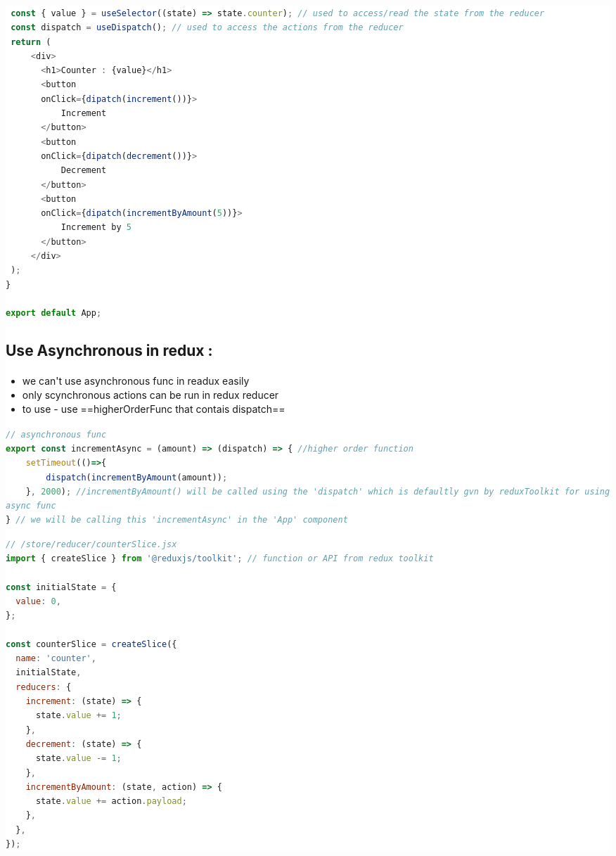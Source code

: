    ```javascript
	const { value } = useSelector((state) => state.counter); // used to access/read the state from the reducer
	const dispatch = useDispatch(); // used to access the actions from the reducer
	return (
	    <div>
	      <h1>Counter : {value}</h1>
	      <button
	      onClick={dipatch(increment())}>
		      Increment
	      </button>
	      <button
	      onClick={dipatch(decrement())}>
		      Decrement
	      </button>
	      <button
	      onClick={dipatch(incrementByAmount(5))}>
		      Increment by 5
	      </button>
	    </div>
	);
}

export default App;
```

## Use Asynchronous in redux :
- we can't use asynchronous func in readux easily
- only scynchronous actions can be run in redux reducer
- to use - use ==higherOrderFunc that contais dispatch==

```javascript
// asynchronous func
export const incrementAsync = (amount) => (dispatch) => { //higher order function
	setTimeout(()=>{
		dispatch(incrementByAmount(amount));
	}, 2000); //incrementByAmount() will be called using the 'dispatch' which is defaultly gvn by reduxToolkit for using async func
} // we will be calling this 'incrementAsync' in the 'App' component
```

```javascript
// /store/reducer/counterSlice.jsx
import { createSlice } from '@reduxjs/toolkit'; // function or API from redux toolkit

const initialState = {
  value: 0,
};

const counterSlice = createSlice({
  name: 'counter',
  initialState,
  reducers: {
    increment: (state) => {
      state.value += 1;
    },
    decrement: (state) => {
      state.value -= 1;
    },
    incrementByAmount: (state, action) => {
      state.value += action.payload;
    },
  },
});

```